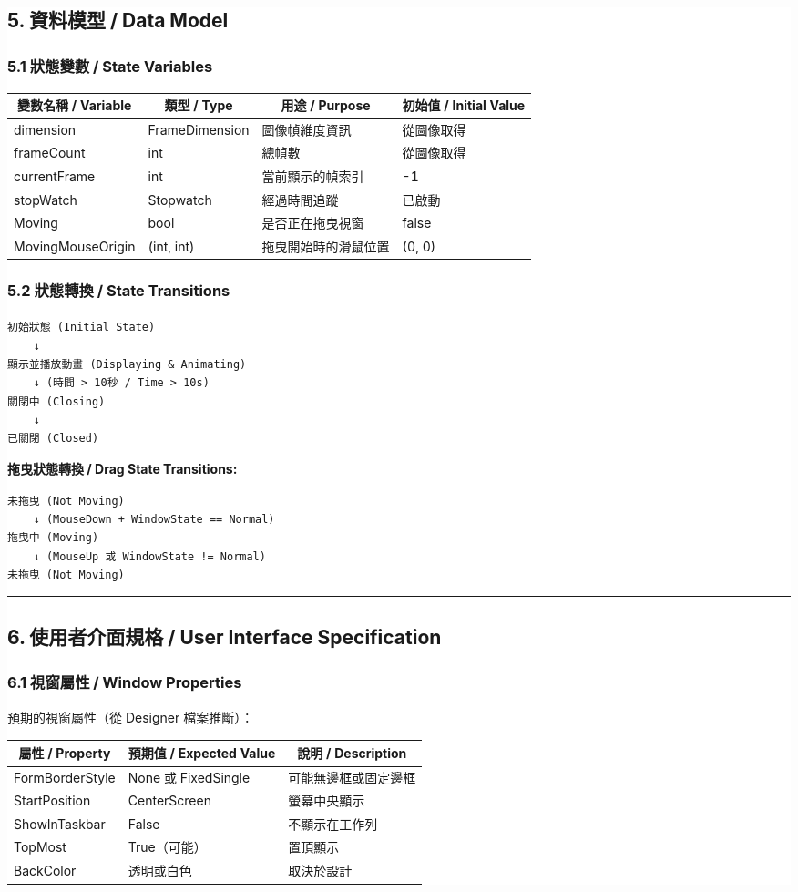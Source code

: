 ## 5. 資料模型 / Data Model

### 5.1 狀態變數 / State Variables

| 變數名稱 / Variable | 類型 / Type | 用途 / Purpose | 初始值 / Initial Value |
|---------------------|------------|---------------|----------------------|
| dimension | FrameDimension | 圖像幀維度資訊 | 從圖像取得 |
| frameCount | int | 總幀數 | 從圖像取得 |
| currentFrame | int | 當前顯示的幀索引 | -1 |
| stopWatch | Stopwatch | 經過時間追蹤 | 已啟動 |
| Moving | bool | 是否正在拖曳視窗 | false |
| MovingMouseOrigin | (int, int) | 拖曳開始時的滑鼠位置 | (0, 0) |

### 5.2 狀態轉換 / State Transitions

```
初始狀態 (Initial State)
    ↓
顯示並播放動畫 (Displaying & Animating)
    ↓ (時間 > 10秒 / Time > 10s)
關閉中 (Closing)
    ↓
已關閉 (Closed)
```

**拖曳狀態轉換 / Drag State Transitions:**
```
未拖曳 (Not Moving)
    ↓ (MouseDown + WindowState == Normal)
拖曳中 (Moving)
    ↓ (MouseUp 或 WindowState != Normal)
未拖曳 (Not Moving)
```

---

## 6. 使用者介面規格 / User Interface Specification

### 6.1 視窗屬性 / Window Properties

預期的視窗屬性（從 Designer 檔案推斷）：

| 屬性 / Property | 預期值 / Expected Value | 說明 / Description |
|-----------------|------------------------|-------------------|
| FormBorderStyle | None 或 FixedSingle | 可能無邊框或固定邊框 |
| StartPosition | CenterScreen | 螢幕中央顯示 |
| ShowInTaskbar | False | 不顯示在工作列 |
| TopMost | True（可能） | 置頂顯示 |
| BackColor | 透明或白色 | 取決於設計 |
